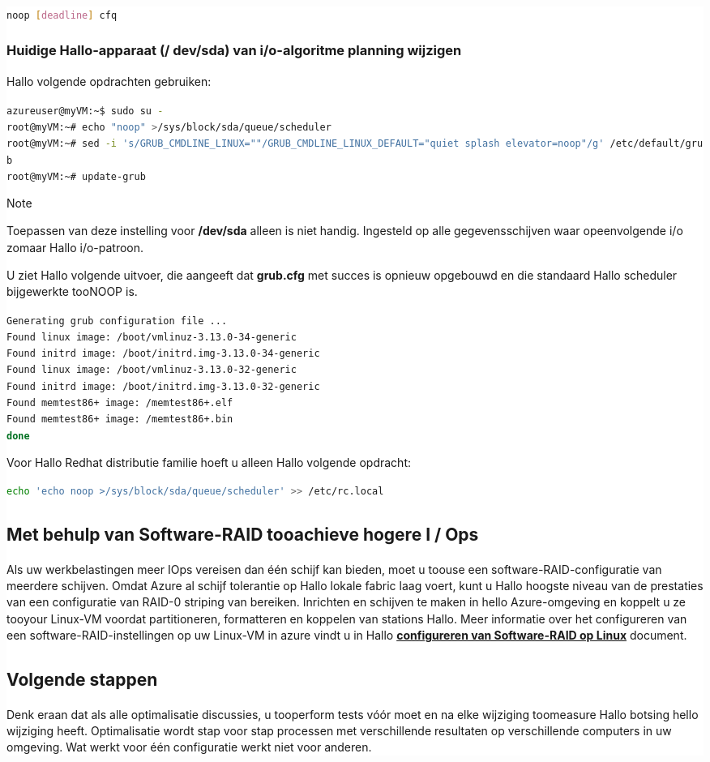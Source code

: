 ```bash
noop [deadline] cfq
```

### <a name="change-hello-current-device-devsda-of-io-scheduling-algorithm"></a>Huidige Hallo-apparaat (/ dev/sda) van i/o-algoritme planning wijzigen
Hallo volgende opdrachten gebruiken:  

```bash
azureuser@myVM:~$ sudo su -
root@myVM:~# echo "noop" >/sys/block/sda/queue/scheduler
root@myVM:~# sed -i 's/GRUB_CMDLINE_LINUX=""/GRUB_CMDLINE_LINUX_DEFAULT="quiet splash elevator=noop"/g' /etc/default/grub
root@myVM:~# update-grub
```

> [!NOTE]
> Toepassen van deze instelling voor **/dev/sda** alleen is niet handig. Ingesteld op alle gegevensschijven waar opeenvolgende i/o zomaar Hallo i/o-patroon.  

U ziet Hallo volgende uitvoer, die aangeeft dat **grub.cfg** met succes is opnieuw opgebouwd en die standaard Hallo scheduler bijgewerkte tooNOOP is.  

```bash
Generating grub configuration file ...
Found linux image: /boot/vmlinuz-3.13.0-34-generic
Found initrd image: /boot/initrd.img-3.13.0-34-generic
Found linux image: /boot/vmlinuz-3.13.0-32-generic
Found initrd image: /boot/initrd.img-3.13.0-32-generic
Found memtest86+ image: /memtest86+.elf
Found memtest86+ image: /memtest86+.bin
done
```

Voor Hallo Redhat distributie familie hoeft u alleen Hallo volgende opdracht:   

```bash
echo 'echo noop >/sys/block/sda/queue/scheduler' >> /etc/rc.local
```

## <a name="using-software-raid-tooachieve-higher-iops"></a>Met behulp van Software-RAID tooachieve hogere I / Ops
Als uw werkbelastingen meer IOps vereisen dan één schijf kan bieden, moet u toouse een software-RAID-configuratie van meerdere schijven. Omdat Azure al schijf tolerantie op Hallo lokale fabric laag voert, kunt u Hallo hoogste niveau van de prestaties van een configuratie van RAID-0 striping van bereiken.  Inrichten en schijven te maken in hello Azure-omgeving en koppelt u ze tooyour Linux-VM voordat partitioneren, formatteren en koppelen van stations Hallo.  Meer informatie over het configureren van een software-RAID-instellingen op uw Linux-VM in azure vindt u in Hallo  **[configureren van Software-RAID op Linux](configure-raid.md?toc=%2fazure%2fvirtual-machines%2flinux%2ftoc.json)**  document.

## <a name="next-steps"></a>Volgende stappen
Denk eraan dat als alle optimalisatie discussies, u tooperform tests vóór moet en na elke wijziging toomeasure Hallo botsing hello wijziging heeft.  Optimalisatie wordt stap voor stap processen met verschillende resultaten op verschillende computers in uw omgeving.  Wat werkt voor één configuratie werkt niet voor anderen.
